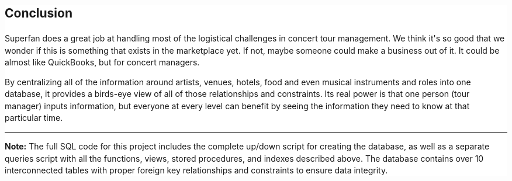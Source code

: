## Conclusion

Superfan does a great job at handling most of the logistical challenges in concert tour management. We think it's so good that we wonder if this is something that exists in the marketplace yet. If not, maybe someone could make a business out of it. It could be almost like QuickBooks, but for concert managers.

By centralizing all of the information around artists, venues, hotels, food and even musical instruments and roles into one database, it provides a birds-eye view of all of those relationships and constraints. Its real power is that one person (tour manager) inputs information, but everyone at every level can benefit by seeing the information they need to know at that particular time.

---

**Note:** The full SQL code for this project includes the complete up/down script for creating the database, as well as a separate queries script with all the functions, views, stored procedures, and indexes described above. The database contains over 10 interconnected tables with proper foreign key relationships and constraints to ensure data integrity.
